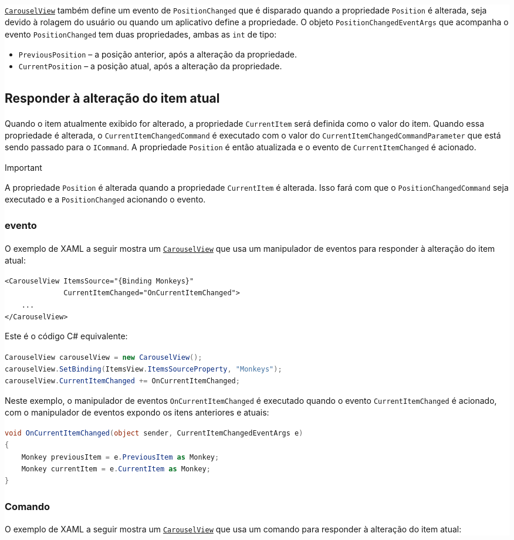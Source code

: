 [`CarouselView`](xref:Xamarin.Forms.CarouselView) também define um evento de `PositionChanged` que é disparado quando a propriedade `Position` é alterada, seja devido à rolagem do usuário ou quando um aplicativo define a propriedade. O objeto `PositionChangedEventArgs` que acompanha o evento `PositionChanged` tem duas propriedades, ambas as `int` de tipo:

- `PreviousPosition` – a posição anterior, após a alteração da propriedade.
- `CurrentPosition` – a posição atual, após a alteração da propriedade.

## <a name="respond-to-the-current-item-changing"></a>Responder à alteração do item atual

Quando o item atualmente exibido for alterado, a propriedade `CurrentItem` será definida como o valor do item. Quando essa propriedade é alterada, o `CurrentItemChangedCommand` é executado com o valor do `CurrentItemChangedCommandParameter` que está sendo passado para o `ICommand`. A propriedade `Position` é então atualizada e o evento de `CurrentItemChanged` é acionado.

> [!IMPORTANT]
> A propriedade `Position` é alterada quando a propriedade `CurrentItem` é alterada. Isso fará com que o `PositionChangedCommand` seja executado e a `PositionChanged` acionando o evento.

### <a name="event"></a>evento

O exemplo de XAML a seguir mostra um [`CarouselView`](xref:Xamarin.Forms.CarouselView) que usa um manipulador de eventos para responder à alteração do item atual:

```xaml
<CarouselView ItemsSource="{Binding Monkeys}"
              CurrentItemChanged="OnCurrentItemChanged">
    ...
</CarouselView>
```

Este é o código C# equivalente:

```csharp
CarouselView carouselView = new CarouselView();
carouselView.SetBinding(ItemsView.ItemsSourceProperty, "Monkeys");
carouselView.CurrentItemChanged += OnCurrentItemChanged;
```

Neste exemplo, o manipulador de eventos `OnCurrentItemChanged` é executado quando o evento `CurrentItemChanged` é acionado, com o manipulador de eventos expondo os itens anteriores e atuais:

```csharp
void OnCurrentItemChanged(object sender, CurrentItemChangedEventArgs e)
{
    Monkey previousItem = e.PreviousItem as Monkey;
    Monkey currentItem = e.CurrentItem as Monkey;
}
```

### <a name="command"></a>Comando

O exemplo de XAML a seguir mostra um [`CarouselView`](xref:Xamarin.Forms.CarouselView) que usa um comando para responder à alteração do item atual:
